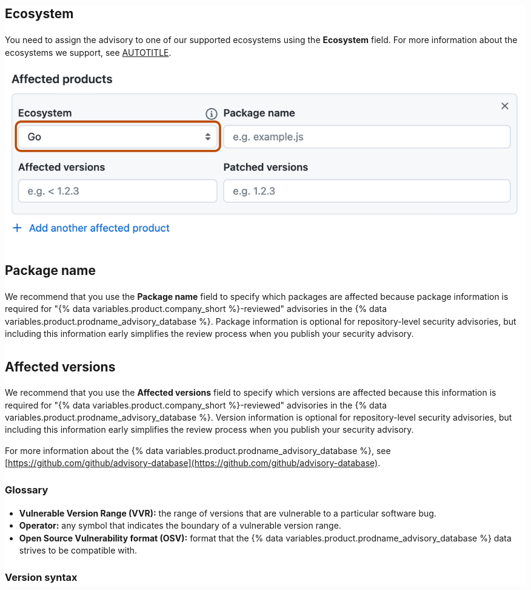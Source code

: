 ## Ecosystem

You need to assign the advisory to one of our supported ecosystems using the **Ecosystem** field. For more information about the ecosystems we support, see [AUTOTITLE](/code-security/security-advisories/working-with-global-security-advisories-from-the-github-advisory-database/browsing-security-advisories-in-the-github-advisory-database#github-reviewed-advisories).

![Screenshot of the "Affected products" area of the security advisory form. The "Ecosystem" field is highlighted with a dark orange outline.](/assets/images/help/security/security-advisory-ecosystem.png)

## Package name

We recommend that you use the **Package name** field to specify which packages are affected because package information is required for "{% data variables.product.company_short %}-reviewed" advisories in the {% data variables.product.prodname_advisory_database %}. Package information is optional for repository-level security advisories, but including this information early simplifies the review process when you publish your security advisory.

## Affected versions

We recommend that you use the **Affected versions** field to specify which versions are affected because this information is required for "{% data variables.product.company_short %}-reviewed" advisories in the {% data variables.product.prodname_advisory_database %}. Version information is optional for repository-level security advisories, but including this information early simplifies the review process when you publish your security advisory.

For more information about the {% data variables.product.prodname_advisory_database %}, see [https://github.com/github/advisory-database](https://github.com/github/advisory-database).

### Glossary

* **Vulnerable Version Range (VVR):** the range of versions that are vulnerable to a particular software bug.
* **Operator:** any symbol that indicates the boundary of a vulnerable version range.
* **Open Source Vulnerability format (OSV):** format that the {% data variables.product.prodname_advisory_database %} data strives to be compatible with.

### Version syntax
